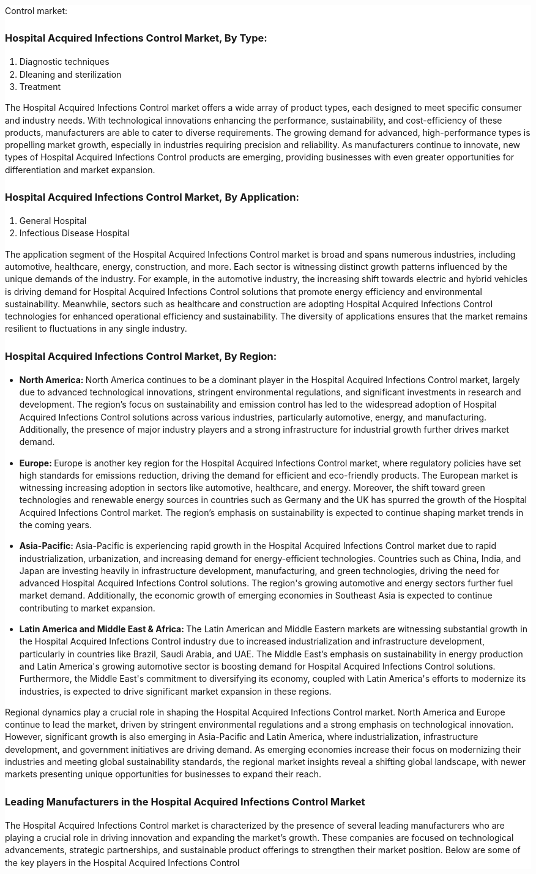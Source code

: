 Control market:</p><h3><strong>Hospital Acquired Infections Control Market, By Type:<br /></strong></h3><ol><li>Diagnostic techniques<li> Dleaning and sterilization<li> Treatment</li></ol><p>The Hospital Acquired Infections Control market offers a wide array of product types, each designed to meet specific consumer and industry needs. With technological innovations enhancing the performance, sustainability, and cost-efficiency of these products, manufacturers are able to cater to diverse requirements. The growing demand for advanced, high-performance types is propelling market growth, especially in industries requiring precision and reliability. As manufacturers continue to innovate, new types of Hospital Acquired Infections Control products are emerging, providing businesses with even greater opportunities for differentiation and market expansion.</p><h3>Hospital Acquired Infections Control Market,&nbsp;By Application:</h3><ol><li>General Hospital<li> Infectious Disease Hospital</li></ol><p>The application segment of the Hospital Acquired Infections Control market is broad and spans numerous industries, including automotive, healthcare, energy, construction, and more. Each sector is witnessing distinct growth patterns influenced by the unique demands of the industry. For example, in the automotive industry, the increasing shift towards electric and hybrid vehicles is driving demand for Hospital Acquired Infections Control solutions that promote energy efficiency and environmental sustainability. Meanwhile, sectors such as healthcare and construction are adopting Hospital Acquired Infections Control technologies for enhanced operational efficiency and sustainability. The diversity of applications ensures that the market remains resilient to fluctuations in any single industry.</p><h3>Hospital Acquired Infections Control Market, By Region:</h3><ul><li><p><strong>North America:&nbsp;</strong>North America continues to be a dominant player in the Hospital Acquired Infections Control market, largely due to advanced technological innovations, stringent environmental regulations, and significant investments in research and development. The region&rsquo;s focus on sustainability and emission control has led to the widespread adoption of Hospital Acquired Infections Control solutions across various industries, particularly automotive, energy, and manufacturing. Additionally, the presence of major industry players and a strong infrastructure for industrial growth further drives market demand.</p></li><li><p><strong><strong>Europe:&nbsp;</strong></strong>Europe is another key region for the Hospital Acquired Infections Control market, where regulatory policies have set high standards for emissions reduction, driving the demand for efficient and eco-friendly products. The European market is witnessing increasing adoption in sectors like automotive, healthcare, and energy. Moreover, the shift toward green technologies and renewable energy sources in countries such as Germany and the UK has spurred the growth of the Hospital Acquired Infections Control market. The region&rsquo;s emphasis on sustainability is expected to continue shaping market trends in the coming years.</p></li><li><p><strong><strong>Asia-Pacific:&nbsp;</strong></strong>Asia-Pacific is experiencing rapid growth in the Hospital Acquired Infections Control market due to rapid industrialization, urbanization, and increasing demand for energy-efficient technologies. Countries such as China, India, and Japan are investing heavily in infrastructure development, manufacturing, and green technologies, driving the need for advanced Hospital Acquired Infections Control solutions. The region's growing automotive and energy sectors further fuel market demand. Additionally, the economic growth of emerging economies in Southeast Asia is expected to continue contributing to market expansion.</p></li><li><p><strong><strong>Latin America and Middle East &amp; Africa:&nbsp;</strong></strong>The Latin American and Middle Eastern markets are witnessing substantial growth in the Hospital Acquired Infections Control industry due to increased industrialization and infrastructure development, particularly in countries like Brazil, Saudi Arabia, and UAE. The Middle East&rsquo;s emphasis on sustainability in energy production and Latin America's growing automotive sector is boosting demand for Hospital Acquired Infections Control solutions. Furthermore, the Middle East's commitment to diversifying its economy, coupled with Latin America's efforts to modernize its industries, is expected to drive significant market expansion in these regions.</p></li></ul><p>Regional dynamics play a crucial role in shaping the Hospital Acquired Infections Control market. North America and Europe continue to lead the market, driven by stringent environmental regulations and a strong emphasis on technological innovation. However, significant growth is also emerging in Asia-Pacific and Latin America, where industrialization, infrastructure development, and government initiatives are driving demand. As emerging economies increase their focus on modernizing their industries and meeting global sustainability standards, the regional market insights reveal a shifting global landscape, with newer markets presenting unique opportunities for businesses to expand their reach.</p><h3><strong>Leading Manufacturers in the Hospital Acquired Infections Control Market</strong></h3><p>The Hospital Acquired Infections Control market is characterized by the presence of several leading manufacturers who are playing a crucial role in driving innovation and expanding the market&rsquo;s growth. These companies are focused on technological advancements, strategic partnerships, and sustainable product offerings to strengthen their market position. Below are some of the key players in the Hospital Acquired Infections Control